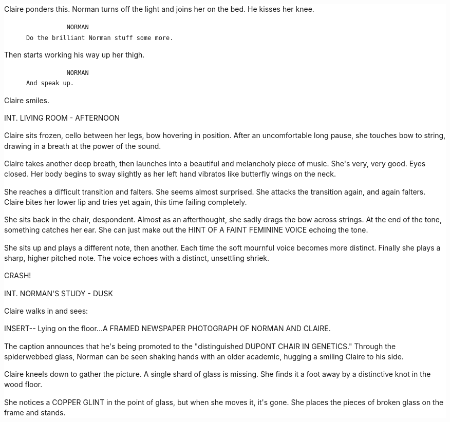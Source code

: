 Claire ponders this.  Norman turns off the light and joins
her on the bed.  He kisses her knee.

                     NORMAN
          Do the brilliant Norman stuff some more.

Then starts working his way up her thigh.

                     NORMAN
          And speak up.

Claire smiles.

INT.  LIVING ROOM - AFTERNOON

Claire sits frozen, cello between her legs, bow hovering in
position.  After an uncomfortable long pause, she touches bow
to string, drawing in a breath at the power of the sound.

Claire takes another deep breath, then launches into a
beautiful and melancholy piece of music.  She's very, very
good.  Eyes closed.  Her body begins to sway slightly as her
left hand vibratos like butterfly wings on the neck.

She reaches a difficult transition and falters.  She seems
almost surprised.  She attacks the transition again, and
again falters.  Claire bites her lower lip and tries yet
again, this time failing completely.

She sits back in the chair, despondent.  Almost as an
afterthought, she sadly drags the bow across strings.  At the
end of the tone, something catches her ear.  She can just
make out the HINT OF A FAINT FEMININE VOICE echoing the tone.

She sits up and plays a different note, then another.  Each
time the soft mournful voice becomes more distinct.  Finally
she plays a sharp, higher pitched note.  The voice echoes
with a distinct, unsettling shriek.

CRASH!

INT.  NORMAN'S STUDY - DUSK

Claire walks in and sees:

INSERT-- Lying on the floor...A FRAMED NEWSPAPER PHOTOGRAPH
OF NORMAN AND CLAIRE.

The caption announces that he's being promoted to the
"distinguished DUPONT CHAIR IN GENETICS."  Through the
spiderwebbed glass, Norman can be seen shaking hands with an
older academic, hugging a smiling Claire to his side.

Claire kneels down to gather the picture.  A single shard of
glass is missing.  She finds it a foot away by a distinctive
knot in the wood floor.

She notices a COPPER GLINT in the point of glass, but when
she moves it, it's gone.  She places the pieces of broken
glass on the frame and stands.

